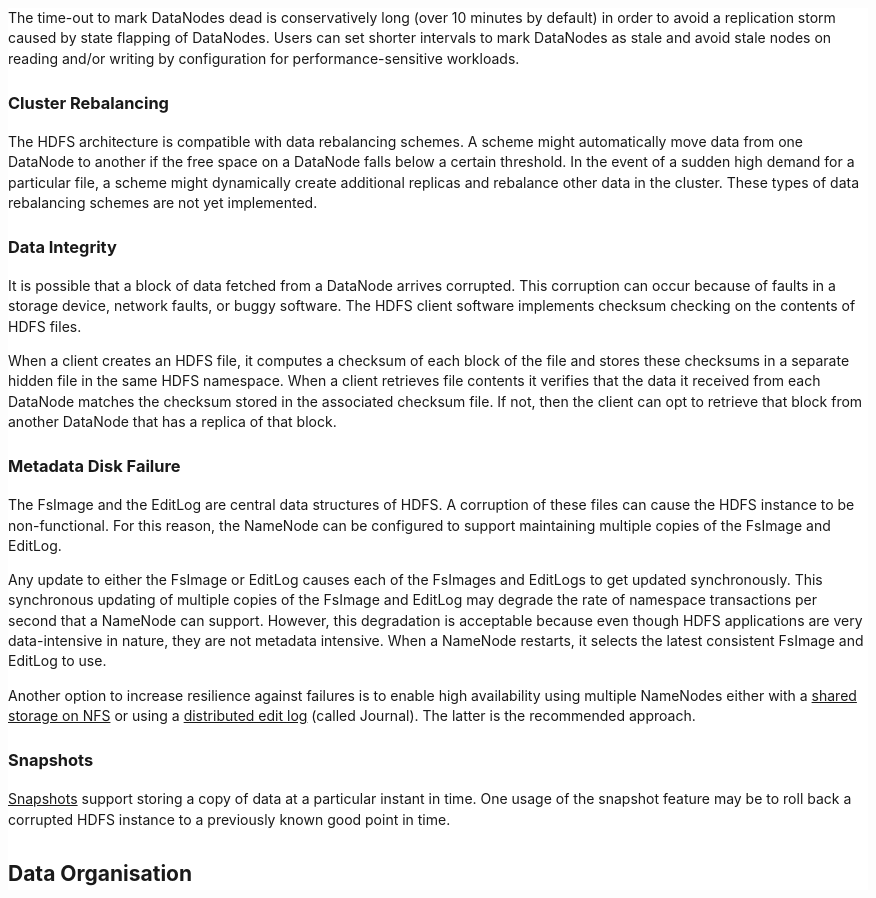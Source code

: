 
The time-out to mark DataNodes dead is conservatively long (over 10 minutes by default) in order to avoid a replication storm caused by state flapping of DataNodes. Users can set shorter intervals to mark DataNodes as stale and avoid stale nodes on reading and/or writing by configuration for performance-sensitive workloads.

### **Cluster Rebalancing**

The HDFS architecture is compatible with data rebalancing schemes. A scheme might automatically move data from one DataNode to another if the free space on a DataNode falls below a certain threshold. In the event of a sudden high demand for a particular file, a scheme might dynamically create additional replicas and rebalance other data in the cluster. These types of data rebalancing schemes are not yet implemented.

### **Data Integrity**

It is possible that a block of data fetched from a DataNode arrives corrupted. This corruption can occur because of faults in a storage device, network faults, or buggy software. The HDFS client software implements checksum checking on the contents of HDFS files.

When a client creates an HDFS file, it computes a checksum of each block of the file and stores these checksums in a separate hidden file in the same HDFS namespace. When a client retrieves file contents it verifies that the data it received from each DataNode matches the checksum stored in the associated checksum file. If not, then the client can opt to retrieve that block from another DataNode that has a replica of that block.

### **Metadata Disk Failure**

The FsImage and the EditLog are central data structures of HDFS. A corruption of these files can cause the HDFS instance to be non-functional. For this reason, the NameNode can be configured to support maintaining multiple copies of the FsImage and EditLog.

Any update to either the FsImage or EditLog causes each of the FsImages and EditLogs to get updated synchronously. This synchronous updating of multiple copies of the FsImage and EditLog may degrade the rate of namespace transactions per second that a NameNode can support. However, this degradation is acceptable because even though HDFS applications are very data-intensive in nature, they are not metadata intensive. When a NameNode restarts, it selects the latest consistent FsImage and EditLog to use.

Another option to increase resilience against failures is to enable high availability using multiple NameNodes either with a [shared storage on NFS](https://hadoop.apache.org/docs/current/hadoop-project-dist/hadoop-hdfs/HDFSHighAvailabilityWithNFS.html) or using a [distributed edit log](https://hadoop.apache.org/docs/current/hadoop-project-dist/hadoop-hdfs/HDFSHighAvailabilityWithQJM.html) (called Journal). The latter is the recommended approach.

### Snapshots

[Snapshots](https://hadoop.apache.org/docs/current/hadoop-project-dist/hadoop-hdfs/HdfsSnapshots.html) support storing a copy of data at a particular instant in time. One usage of the snapshot feature may be to roll back a corrupted HDFS instance to a previously known good point in time.

## Data Organisation
